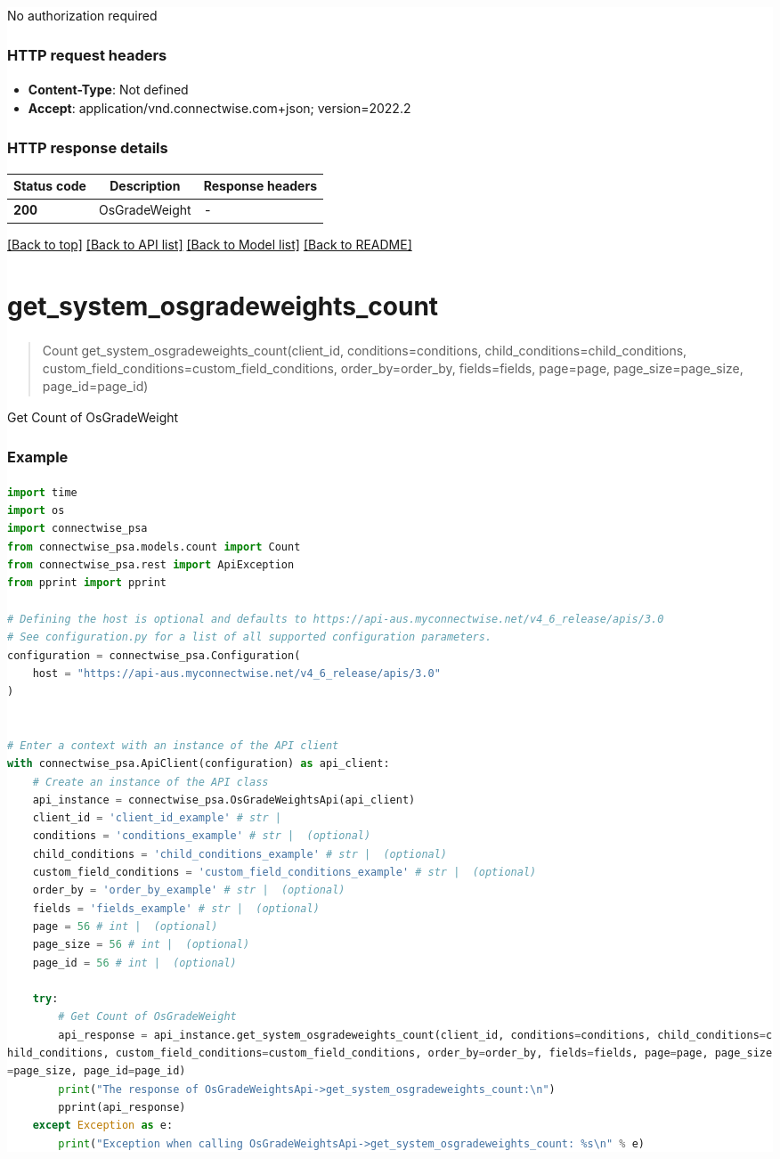 No authorization required

### HTTP request headers

 - **Content-Type**: Not defined
 - **Accept**: application/vnd.connectwise.com+json; version=2022.2

### HTTP response details
| Status code | Description | Response headers |
|-------------|-------------|------------------|
**200** | OsGradeWeight |  -  |

[[Back to top]](#) [[Back to API list]](../README.md#documentation-for-api-endpoints) [[Back to Model list]](../README.md#documentation-for-models) [[Back to README]](../README.md)

# **get_system_osgradeweights_count**
> Count get_system_osgradeweights_count(client_id, conditions=conditions, child_conditions=child_conditions, custom_field_conditions=custom_field_conditions, order_by=order_by, fields=fields, page=page, page_size=page_size, page_id=page_id)

Get Count of OsGradeWeight

### Example

```python
import time
import os
import connectwise_psa
from connectwise_psa.models.count import Count
from connectwise_psa.rest import ApiException
from pprint import pprint

# Defining the host is optional and defaults to https://api-aus.myconnectwise.net/v4_6_release/apis/3.0
# See configuration.py for a list of all supported configuration parameters.
configuration = connectwise_psa.Configuration(
    host = "https://api-aus.myconnectwise.net/v4_6_release/apis/3.0"
)


# Enter a context with an instance of the API client
with connectwise_psa.ApiClient(configuration) as api_client:
    # Create an instance of the API class
    api_instance = connectwise_psa.OsGradeWeightsApi(api_client)
    client_id = 'client_id_example' # str | 
    conditions = 'conditions_example' # str |  (optional)
    child_conditions = 'child_conditions_example' # str |  (optional)
    custom_field_conditions = 'custom_field_conditions_example' # str |  (optional)
    order_by = 'order_by_example' # str |  (optional)
    fields = 'fields_example' # str |  (optional)
    page = 56 # int |  (optional)
    page_size = 56 # int |  (optional)
    page_id = 56 # int |  (optional)

    try:
        # Get Count of OsGradeWeight
        api_response = api_instance.get_system_osgradeweights_count(client_id, conditions=conditions, child_conditions=child_conditions, custom_field_conditions=custom_field_conditions, order_by=order_by, fields=fields, page=page, page_size=page_size, page_id=page_id)
        print("The response of OsGradeWeightsApi->get_system_osgradeweights_count:\n")
        pprint(api_response)
    except Exception as e:
        print("Exception when calling OsGradeWeightsApi->get_system_osgradeweights_count: %s\n" % e)
```